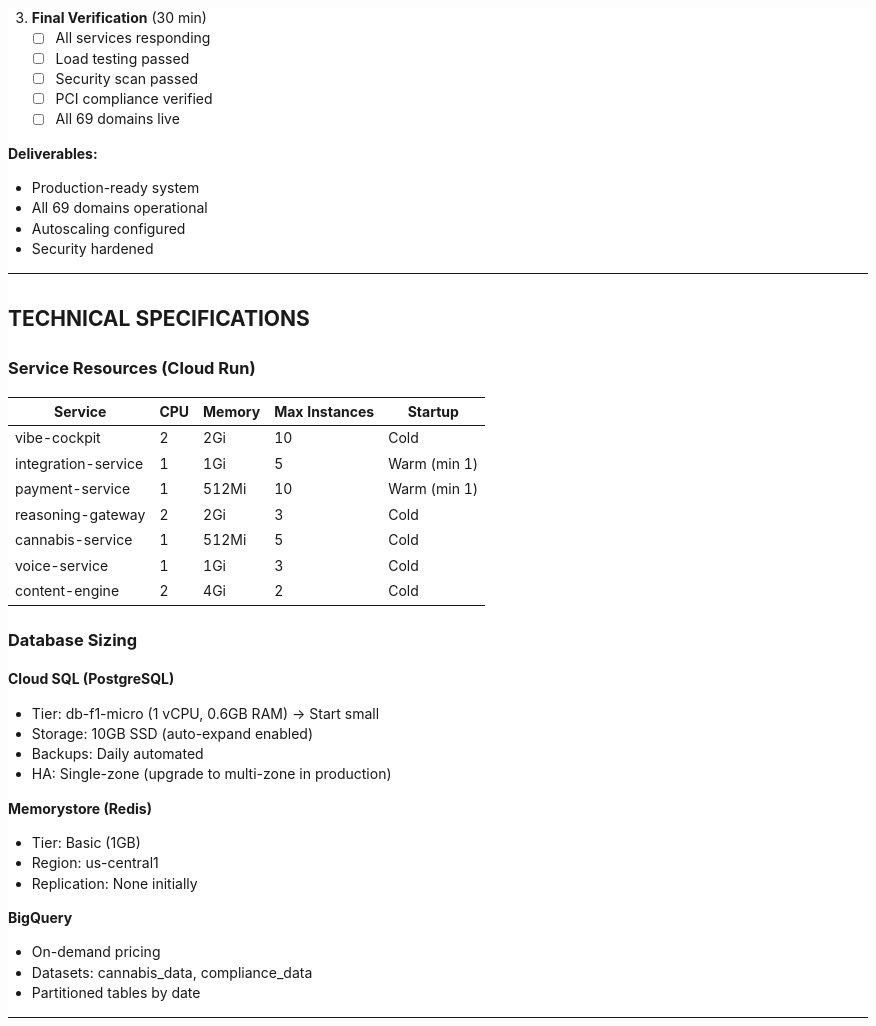 3. **Final Verification** (30 min)
   - [ ] All services responding
   - [ ] Load testing passed
   - [ ] Security scan passed
   - [ ] PCI compliance verified
   - [ ] All 69 domains live

**Deliverables:**

- Production-ready system
- All 69 domains operational
- Autoscaling configured
- Security hardened

---

## TECHNICAL SPECIFICATIONS

### Service Resources (Cloud Run)

| Service | CPU | Memory | Max Instances | Startup |
|---------|-----|--------|---------------|---------|
| vibe-cockpit | 2 | 2Gi | 10 | Cold |
| integration-service | 1 | 1Gi | 5 | Warm (min 1) |
| payment-service | 1 | 512Mi | 10 | Warm (min 1) |
| reasoning-gateway | 2 | 2Gi | 3 | Cold |
| cannabis-service | 1 | 512Mi | 5 | Cold |
| voice-service | 1 | 1Gi | 3 | Cold |
| content-engine | 2 | 4Gi | 2 | Cold |

### Database Sizing

**Cloud SQL (PostgreSQL)**

- Tier: db-f1-micro (1 vCPU, 0.6GB RAM) → Start small
- Storage: 10GB SSD (auto-expand enabled)
- Backups: Daily automated
- HA: Single-zone (upgrade to multi-zone in production)

**Memorystore (Redis)**

- Tier: Basic (1GB)
- Region: us-central1
- Replication: None initially

**BigQuery**

- On-demand pricing
- Datasets: cannabis_data, compliance_data
- Partitioned tables by date

---